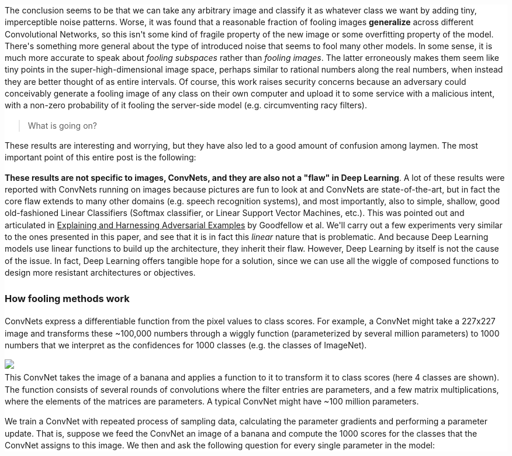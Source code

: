 The conclusion seems to be that we can take any arbitrary image and classify it as whatever class we want by adding tiny, imperceptible noise patterns. Worse, it was found that a reasonable fraction of fooling images **generalize** across different Convolutional Networks, so this isn't some kind of fragile property of the new image or some overfitting property of the model. There's something more general about the type of introduced noise that seems to fool many other models. In some sense, it is much more accurate to speak about *fooling subspaces* rather than *fooling images*. The latter erroneously makes them seem like tiny points in the super-high-dimensional image space, perhaps similar to rational numbers along the real numbers, when instead they are better thought of as entire intervals. Of course, this work raises security concerns because an adversary could conceivably generate a fooling image of any class on their own computer and upload it to some service with a malicious intent, with a non-zero probability of it fooling the server-side model (e.g. circumventing racy filters).

> What is going on?

These results are interesting and worrying, but they have also led to a good amount of confusion among laymen. The most important point of this entire post is the following: 

**These results are not specific to images, ConvNets, and they are also not a "flaw" in Deep Learning**. A lot of these results were reported with ConvNets running on images because pictures are fun to look at and ConvNets are state-of-the-art, but in fact the core flaw extends to many other domains (e.g. speech recognition systems), and most importantly, also to simple, shallow, good old-fashioned Linear Classifiers (Softmax classifier, or Linear Support Vector Machines, etc.). This was pointed out and articulated in [Explaining and Harnessing Adversarial Examples](http://arxiv.org/abs/1412.6572) by Goodfellow et al. We'll carry out a few experiments very similar to the ones presented in this paper, and see that it is in fact this *linear* nature that is problematic. And because Deep Learning models use linear functions to build up the architecture, they inherit their flaw. However, Deep Learning by itself is not the cause of the issue. In fact, Deep Learning offers tangible hope for a solution, since we can use all the wiggle of composed functions to design more resistant architectures or objectives.

### How fooling methods work

ConvNets express a differentiable function from the pixel values to class scores. For example, a ConvNet might take a 227x227 image and transforms these ~100,000 numbers through a wiggly function (parameterized by several million parameters) to 1000 numbers that we interpret as the confidences for 1000 classes (e.g. the classes of ImageNet). 

<div class="imgcap">
<img src="/assets/break/banana.jpeg">
<div class="thecap">
  This ConvNet takes the image of a banana and applies a function to it to transform it to class scores (here 4 classes are shown). The function consists of several rounds of convolutions where the filter entries are parameters, and a few matrix multiplications, where the elements of the matrices are parameters. A typical ConvNet might have ~100 million parameters.
</div>
</div>

We train a ConvNet with repeated process of sampling data, calculating the parameter gradients and performing a parameter update. That is, suppose we feed the ConvNet an image of a banana and compute the 1000 scores for the classes that the ConvNet assigns to this image. We then and ask the following question for every single parameter in the model:
